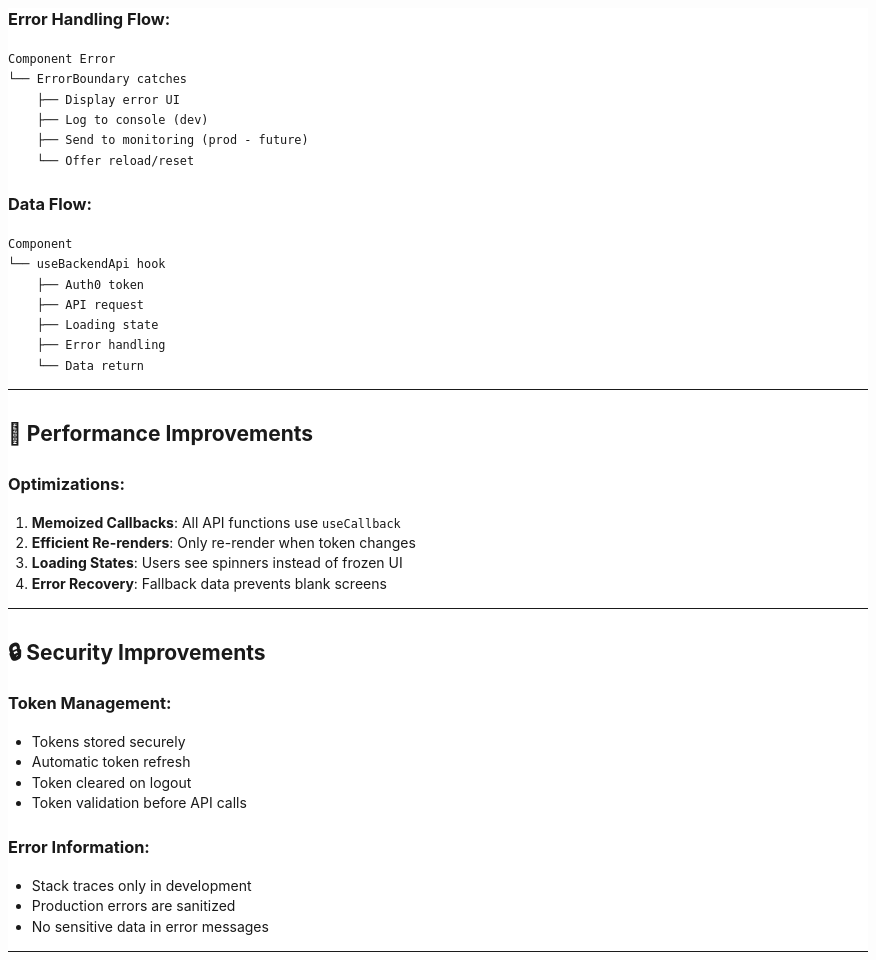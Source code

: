 ```
```

### **Error Handling Flow:**
```
Component Error
└── ErrorBoundary catches
    ├── Display error UI
    ├── Log to console (dev)
    ├── Send to monitoring (prod - future)
    └── Offer reload/reset
```

### **Data Flow:**
```
Component
└── useBackendApi hook
    ├── Auth0 token
    ├── API request
    ├── Loading state
    ├── Error handling
    └── Data return
```

---

## 🚀 Performance Improvements

### **Optimizations:**
1. **Memoized Callbacks**: All API functions use `useCallback`
2. **Efficient Re-renders**: Only re-render when token changes
3. **Loading States**: Users see spinners instead of frozen UI
4. **Error Recovery**: Fallback data prevents blank screens

---

## 🔒 Security Improvements

### **Token Management:**
- Tokens stored securely
- Automatic token refresh
- Token cleared on logout
- Token validation before API calls

### **Error Information:**
- Stack traces only in development
- Production errors are sanitized
- No sensitive data in error messages

---
